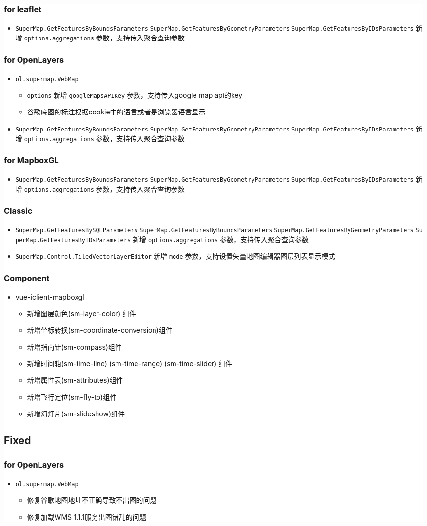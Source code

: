 ### for leaflet

- `SuperMap.GetFeaturesByBoundsParameters` `SuperMap.GetFeaturesByGeometryParameters` `SuperMap.GetFeaturesByIDsParameters` 新增  `options.aggregations` 参数，支持传入聚合查询参数

### for OpenLayers

- `ol.supermap.WebMap`

  - `options` 新增 `googleMapsAPIKey` 参数，支持传入google map api的key

  - 谷歌底图的标注根据cookie中的语言或者是浏览器语言显示

- `SuperMap.GetFeaturesByBoundsParameters` `SuperMap.GetFeaturesByGeometryParameters` `SuperMap.GetFeaturesByIDsParameters` 新增  `options.aggregations` 参数，支持传入聚合查询参数
  
### for MapboxGL

- `SuperMap.GetFeaturesByBoundsParameters` `SuperMap.GetFeaturesByGeometryParameters` `SuperMap.GetFeaturesByIDsParameters` 新增  `options.aggregations` 参数，支持传入聚合查询参数

### Classic

- `SuperMap.GetFeaturesBySQLParameters` `SuperMap.GetFeaturesByBoundsParameters` `SuperMap.GetFeaturesByGeometryParameters` `SuperMap.GetFeaturesByIDsParameters` 新增  `options.aggregations` 参数，支持传入聚合查询参数

- `SuperMap.Control.TiledVectorLayerEditor` 新增 `mode` 参数，支持设置矢量地图编辑器图层列表显示模式

### Component

- vue-iclient-mapboxgl

  - 新增图层颜色(sm-layer-color) 组件

  - 新增坐标转换(sm-coordinate-conversion)组件

  - 新增指南针(sm-compass)组件
  
  - 新增时间轴(sm-time-line) (sm-time-range) (sm-time-slider) 组件
  
  - 新增属性表(sm-attributes)组件
  
  - 新增飞行定位(sm-fly-to)组件

  - 新增幻灯片(sm-slideshow)组件



## Fixed

### for OpenLayers

- `ol.supermap.WebMap`

  - 修复谷歌地图地址不正确导致不出图的问题

  - 修复加载WMS 1.1.1服务出图错乱的问题
